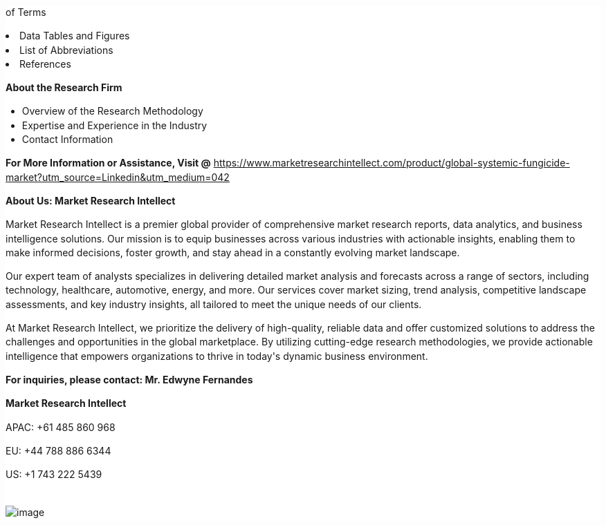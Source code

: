 of Terms</li><li>Data Tables and Figures</li><li>List of Abbreviations</li><li>References</li></ul><p><strong>About the Research Firm</strong></p><ul><li>Overview of the Research Methodology</li><li>Expertise and Experience in the Industry</li><li>Contact Information</li></ul></div><div class="article-main__content" data-test-id="publishing-text-block"><p><span class="font-[700]"><strong>For More Information or Assistance, Visit @</strong>&nbsp;<a href="https://www.marketresearchintellect.com/product/global-systemic-fungicide-market?utm_source=Linkedin&utm_medium=042">https://www.marketresearchintellect.com/product/global-systemic-fungicide-market?utm_source=Linkedin&utm_medium=042</a></span></p><p><strong>About Us: Market Research Intellect</strong></p><p>Market Research Intellect is a premier global provider of comprehensive market research reports, data analytics, and business intelligence solutions. Our mission is to equip businesses across various industries with actionable insights, enabling them to make informed decisions, foster growth, and stay ahead in a constantly evolving market landscape.</p><p>Our expert team of analysts specializes in delivering detailed market analysis and forecasts across a range of sectors, including technology, healthcare, automotive, energy, and more. Our services cover market sizing, trend analysis, competitive landscape assessments, and key industry insights, all tailored to meet the unique needs of our clients.</p><p>At Market Research Intellect, we prioritize the delivery of high-quality, reliable data and offer customized solutions to address the challenges and opportunities in the global marketplace. By utilizing cutting-edge research methodologies, we provide actionable intelligence that empowers organizations to thrive in today's dynamic business environment.</p><p><strong>For inquiries, please contact: Mr. Edwyne Fernandes</strong></p><p><strong>Market Research Intellect</strong></p><p>APAC: +61 485 860 968</p><p>EU: +44 788 886 6344</p><p>US: +1 743 222 5439</p></div><div class="article-main__content" data-test-id="publishing-text-block">&nbsp;</div>
![image](https://github.com/user-attachments/assets/9498de7c-757e-4ab7-98bc-ad4d7baebee8)
